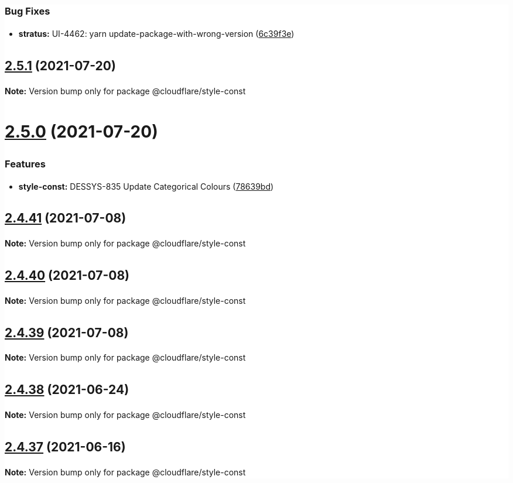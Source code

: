 ### Bug Fixes

- **stratus:** UI-4462: yarn update-package-with-wrong-version ([6c39f3e](http://stash.cfops.it:7999/fe/stratus/commits/6c39f3e))

## [2.5.1](http://stash.cfops.it:7999/fe/stratus/compare/@cloudflare/style-const@2.5.0...@cloudflare/style-const@2.5.1) (2021-07-20)

**Note:** Version bump only for package @cloudflare/style-const

# [2.5.0](http://stash.cfops.it:7999/fe/stratus/compare/@cloudflare/style-const@2.4.41...@cloudflare/style-const@2.5.0) (2021-07-20)

### Features

- **style-const:** DESSYS-835 Update Categorical Colours ([78639bd](http://stash.cfops.it:7999/fe/stratus/commits/78639bd))

## [2.4.41](http://stash.cfops.it:7999/fe/stratus/compare/@cloudflare/style-const@2.4.40...@cloudflare/style-const@2.4.41) (2021-07-08)

**Note:** Version bump only for package @cloudflare/style-const

## [2.4.40](http://stash.cfops.it:7999/fe/stratus/compare/@cloudflare/style-const@2.4.39...@cloudflare/style-const@2.4.40) (2021-07-08)

**Note:** Version bump only for package @cloudflare/style-const

## [2.4.39](http://stash.cfops.it:7999/fe/stratus/compare/@cloudflare/style-const@2.4.38...@cloudflare/style-const@2.4.39) (2021-07-08)

**Note:** Version bump only for package @cloudflare/style-const

## [2.4.38](http://stash.cfops.it:7999/fe/stratus/compare/@cloudflare/style-const@2.4.37...@cloudflare/style-const@2.4.38) (2021-06-24)

**Note:** Version bump only for package @cloudflare/style-const

## [2.4.37](http://stash.cfops.it:7999/fe/stratus/compare/@cloudflare/style-const@2.4.36...@cloudflare/style-const@2.4.37) (2021-06-16)

**Note:** Version bump only for package @cloudflare/style-const
